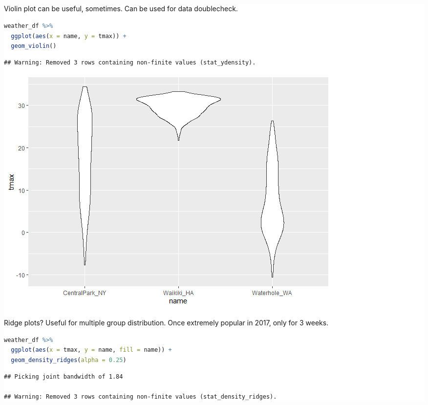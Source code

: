 Violin plot can be useful, sometimes. Can be used for data doublecheck.

``` r
weather_df %>% 
  ggplot(aes(x = name, y = tmax)) +
  geom_violin()
```

    ## Warning: Removed 3 rows containing non-finite values (stat_ydensity).

![](190926inclass_visualization_rmd_files/figure-gfm/violin-1.png)

Ridge plots? Useful for multiple group distribution. Once extremely
popular in 2017, only for 3 weeks.

``` r
weather_df %>% 
  ggplot(aes(x = tmax, y = name, fill = name)) +
  geom_density_ridges(alpha = 0.25)
```

    ## Picking joint bandwidth of 1.84

    ## Warning: Removed 3 rows containing non-finite values (stat_density_ridges).
